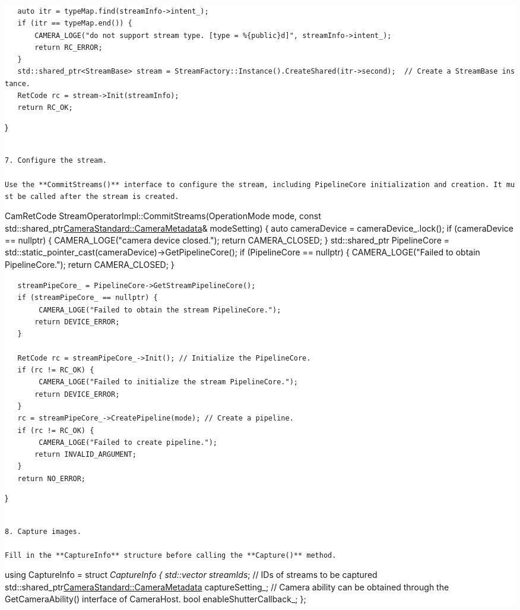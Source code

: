        auto itr = typeMap.find(streamInfo->intent_);
       if (itr == typeMap.end()) {
           CAMERA_LOGE("do not support stream type. [type = %{public}d]", streamInfo->intent_);
           return RC_ERROR;
       }
       std::shared_ptr<StreamBase> stream = StreamFactory::Instance().CreateShared(itr->second);  // Create a StreamBase instance.
       RetCode rc = stream->Init(streamInfo); 
       return RC_OK;
   }
   ```

7. Configure the stream.

   Use the **CommitStreams()** interface to configure the stream, including PipelineCore initialization and creation. It must be called after the stream is created.

   ```
   CamRetCode StreamOperatorImpl::CommitStreams(OperationMode mode, const std::shared_ptr<CameraStandard::CameraMetadata>& modeSetting)
   {
       auto cameraDevice = cameraDevice_.lock();
       if (cameraDevice == nullptr) {
           CAMERA_LOGE("camera device closed.");
           return CAMERA_CLOSED;
       }
       std::shared_ptr<IPipelineCore> PipelineCore =
           std::static_pointer_cast<CameraDeviceImpl>(cameraDevice)->GetPipelineCore();
       if (PipelineCore == nullptr) {
            CAMERA_LOGE("Failed to obtain PipelineCore.");
           return CAMERA_CLOSED;
       }
   
       streamPipeCore_ = PipelineCore->GetStreamPipelineCore();
       if (streamPipeCore_ == nullptr) {
            CAMERA_LOGE("Failed to obtain the stream PipelineCore.");
           return DEVICE_ERROR;
       }
   
       RetCode rc = streamPipeCore_->Init(); // Initialize the PipelineCore.
       if (rc != RC_OK) {
            CAMERA_LOGE("Failed to initialize the stream PipelineCore.");
           return DEVICE_ERROR;
       }
       rc = streamPipeCore_->CreatePipeline(mode); // Create a pipeline.
       if (rc != RC_OK) {
            CAMERA_LOGE("Failed to create pipeline.");
           return INVALID_ARGUMENT;
       }
       return NO_ERROR;
   }
   ```

8. Capture images.

   Fill in the **CaptureInfo** structure before calling the **Capture()** method.

   ```
   using CaptureInfo = struct _CaptureInfo {
         std::vector<int> streamIds_; // IDs of streams to be captured
         std::shared_ptr<CameraStandard::CameraMetadata> captureSetting_; // Camera ability can be obtained through the GetCameraAbility() interface of CameraHost.
        bool enableShutterCallback_;
   };
   ```
   ```